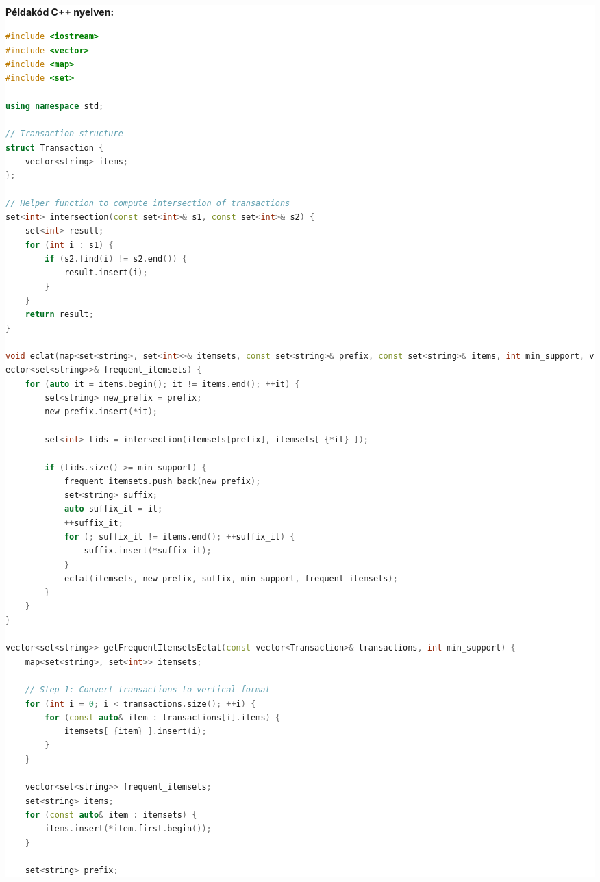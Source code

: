 **Példakód C++ nyelven:**
```cpp
#include <iostream>
#include <vector>
#include <map>
#include <set>

using namespace std;

// Transaction structure
struct Transaction {
    vector<string> items;
};

// Helper function to compute intersection of transactions
set<int> intersection(const set<int>& s1, const set<int>& s2) {
    set<int> result;
    for (int i : s1) {
        if (s2.find(i) != s2.end()) {
            result.insert(i);
        }
    }
    return result;
}

void eclat(map<set<string>, set<int>>& itemsets, const set<string>& prefix, const set<string>& items, int min_support, vector<set<string>>& frequent_itemsets) {
    for (auto it = items.begin(); it != items.end(); ++it) {
        set<string> new_prefix = prefix;
        new_prefix.insert(*it);
        
        set<int> tids = intersection(itemsets[prefix], itemsets[ {*it} ]);
        
        if (tids.size() >= min_support) {
            frequent_itemsets.push_back(new_prefix);
            set<string> suffix;
            auto suffix_it = it;
            ++suffix_it;
            for (; suffix_it != items.end(); ++suffix_it) {
                suffix.insert(*suffix_it);
            }
            eclat(itemsets, new_prefix, suffix, min_support, frequent_itemsets);
        }
    }
}

vector<set<string>> getFrequentItemsetsEclat(const vector<Transaction>& transactions, int min_support) {
    map<set<string>, set<int>> itemsets;
    
    // Step 1: Convert transactions to vertical format
    for (int i = 0; i < transactions.size(); ++i) {
        for (const auto& item : transactions[i].items) {
            itemsets[ {item} ].insert(i);
        }
    }
    
    vector<set<string>> frequent_itemsets;
    set<string> items;
    for (const auto& item : itemsets) {
        items.insert(*item.first.begin());
    }
    
    set<string> prefix;
```